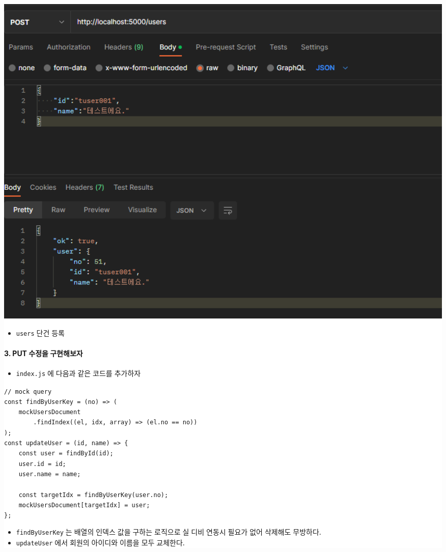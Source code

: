<img src="./img/8.PNG" width="100%" title="day2 test8" alt="day2 test8"></img>
- `users` 단건 등록


#### 3. PUT 수정을 구현해보자

- `index.js` 에 다음과 같은 코드를 추가하자

```
// mock query 
const findByUserKey = (no) => (
    mockUsersDocument
        .findIndex((el, idx, array) => (el.no == no))
);
const updateUser = (id, name) => {
    const user = findById(id);
    user.id = id;
    user.name = name;

    const targetIdx = findByUserKey(user.no);
    mockUsersDocument[targetIdx] = user;
};
```

- `findByUserKey` 는 배열의 인덱스 값을 구하는 로직으로 실 디비 연동시 필요가 없어 삭제해도 무방하다.
- `updateUser` 에서 회원의 아이디와 이름을 모두 교체한다.
